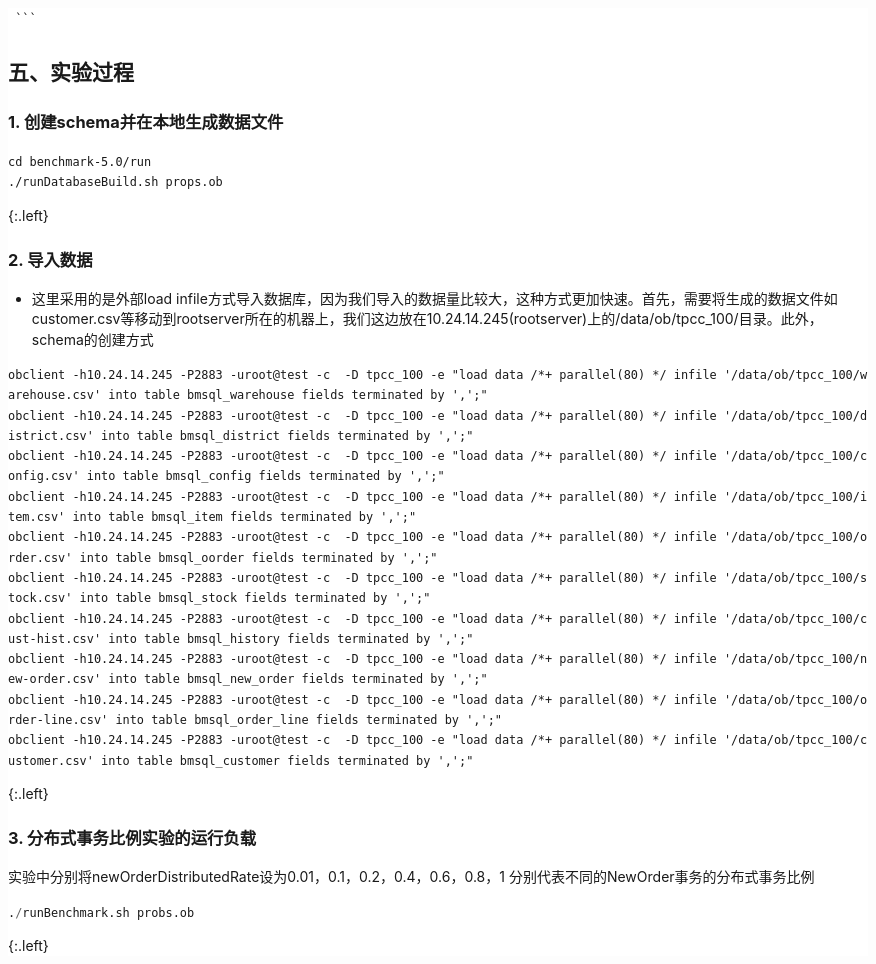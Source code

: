      ```

     

     

## 五、实验过程

### 1. 创建schema并在本地生成数据文件

```shell
cd benchmark-5.0/run
./runDatabaseBuild.sh props.ob
```
{:.left}

### 2. 导入数据

- 这里采用的是外部load infile方式导入数据库，因为我们导入的数据量比较大，这种方式更加快速。首先，需要将生成的数据文件如customer.csv等移动到rootserver所在的机器上，我们这边放在10.24.14.245(rootserver)上的/data/ob/tpcc_100/目录。此外，schema的创建方式

```shell
obclient -h10.24.14.245 -P2883 -uroot@test -c  -D tpcc_100 -e "load data /*+ parallel(80) */ infile '/data/ob/tpcc_100/warehouse.csv' into table bmsql_warehouse fields terminated by ',';"  
obclient -h10.24.14.245 -P2883 -uroot@test -c  -D tpcc_100 -e "load data /*+ parallel(80) */ infile '/data/ob/tpcc_100/district.csv' into table bmsql_district fields terminated by ',';"  
obclient -h10.24.14.245 -P2883 -uroot@test -c  -D tpcc_100 -e "load data /*+ parallel(80) */ infile '/data/ob/tpcc_100/config.csv' into table bmsql_config fields terminated by ',';" 
obclient -h10.24.14.245 -P2883 -uroot@test -c  -D tpcc_100 -e "load data /*+ parallel(80) */ infile '/data/ob/tpcc_100/item.csv' into table bmsql_item fields terminated by ',';"  
obclient -h10.24.14.245 -P2883 -uroot@test -c  -D tpcc_100 -e "load data /*+ parallel(80) */ infile '/data/ob/tpcc_100/order.csv' into table bmsql_oorder fields terminated by ',';"  
obclient -h10.24.14.245 -P2883 -uroot@test -c  -D tpcc_100 -e "load data /*+ parallel(80) */ infile '/data/ob/tpcc_100/stock.csv' into table bmsql_stock fields terminated by ',';" 
obclient -h10.24.14.245 -P2883 -uroot@test -c  -D tpcc_100 -e "load data /*+ parallel(80) */ infile '/data/ob/tpcc_100/cust-hist.csv' into table bmsql_history fields terminated by ',';" 
obclient -h10.24.14.245 -P2883 -uroot@test -c  -D tpcc_100 -e "load data /*+ parallel(80) */ infile '/data/ob/tpcc_100/new-order.csv' into table bmsql_new_order fields terminated by ',';" 
obclient -h10.24.14.245 -P2883 -uroot@test -c  -D tpcc_100 -e "load data /*+ parallel(80) */ infile '/data/ob/tpcc_100/order-line.csv' into table bmsql_order_line fields terminated by ',';" 
obclient -h10.24.14.245 -P2883 -uroot@test -c  -D tpcc_100 -e "load data /*+ parallel(80) */ infile '/data/ob/tpcc_100/customer.csv' into table bmsql_customer fields terminated by ',';" 
```
{:.left}

### 3. 分布式事务比例实验的运行负载

实验中分别将newOrderDistributedRate设为0.01，0.1，0.2，0.4，0.6，0.8，1 分别代表不同的NewOrder事务的分布式事务比例

```sql
./runBenchmark.sh probs.ob
```
{:.left}


